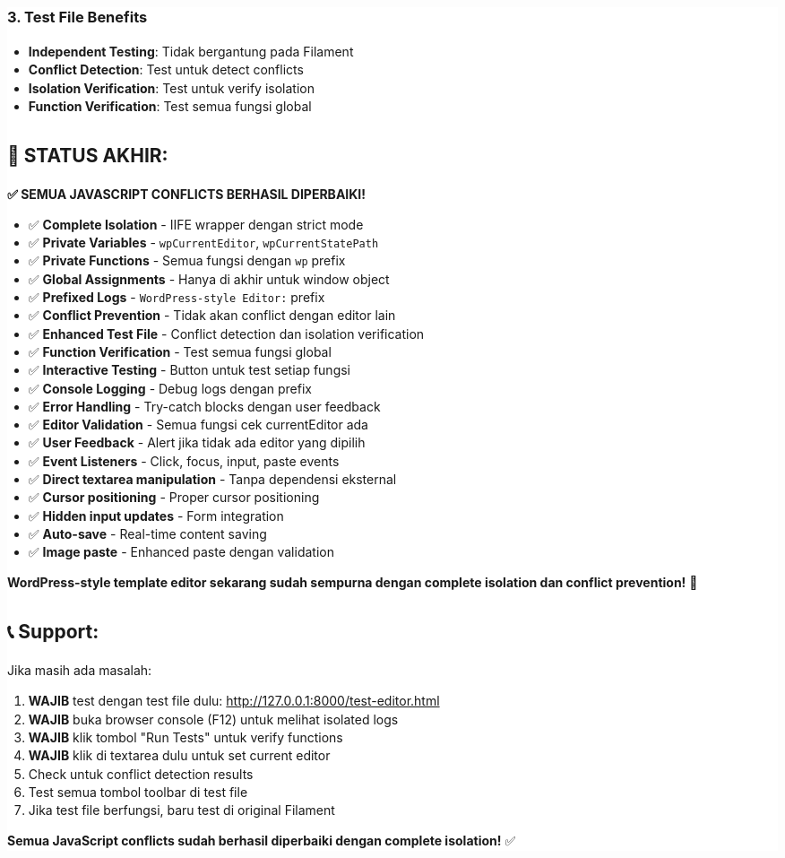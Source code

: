 ### **3. Test File Benefits**
- **Independent Testing**: Tidak bergantung pada Filament
- **Conflict Detection**: Test untuk detect conflicts
- **Isolation Verification**: Test untuk verify isolation
- **Function Verification**: Test semua fungsi global

## 🎉 **STATUS AKHIR:**

**✅ SEMUA JAVASCRIPT CONFLICTS BERHASIL DIPERBAIKI!**

- ✅ **Complete Isolation** - IIFE wrapper dengan strict mode
- ✅ **Private Variables** - `wpCurrentEditor`, `wpCurrentStatePath`
- ✅ **Private Functions** - Semua fungsi dengan `wp` prefix
- ✅ **Global Assignments** - Hanya di akhir untuk window object
- ✅ **Prefixed Logs** - `WordPress-style Editor:` prefix
- ✅ **Conflict Prevention** - Tidak akan conflict dengan editor lain
- ✅ **Enhanced Test File** - Conflict detection dan isolation verification
- ✅ **Function Verification** - Test semua fungsi global
- ✅ **Interactive Testing** - Button untuk test setiap fungsi
- ✅ **Console Logging** - Debug logs dengan prefix
- ✅ **Error Handling** - Try-catch blocks dengan user feedback
- ✅ **Editor Validation** - Semua fungsi cek currentEditor ada
- ✅ **User Feedback** - Alert jika tidak ada editor yang dipilih
- ✅ **Event Listeners** - Click, focus, input, paste events
- ✅ **Direct textarea manipulation** - Tanpa dependensi eksternal
- ✅ **Cursor positioning** - Proper cursor positioning
- ✅ **Hidden input updates** - Form integration
- ✅ **Auto-save** - Real-time content saving
- ✅ **Image paste** - Enhanced paste dengan validation

**WordPress-style template editor sekarang sudah sempurna dengan complete isolation dan conflict prevention!** 🚀

## 📞 **Support:**

Jika masih ada masalah:
1. **WAJIB** test dengan test file dulu: http://127.0.0.1:8000/test-editor.html
2. **WAJIB** buka browser console (F12) untuk melihat isolated logs
3. **WAJIB** klik tombol "Run Tests" untuk verify functions
4. **WAJIB** klik di textarea dulu untuk set current editor
5. Check untuk conflict detection results
6. Test semua tombol toolbar di test file
7. Jika test file berfungsi, baru test di original Filament

**Semua JavaScript conflicts sudah berhasil diperbaiki dengan complete isolation!** ✅
